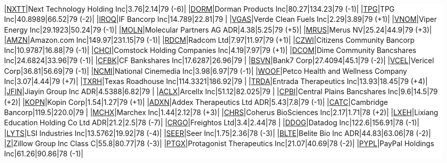 |[NXTT](https://finance.yahoo.com/quote/NXTT/)|Next Technology Holding Inc|3.76|2.14|79 (-6)|
|[DORM](https://finance.yahoo.com/quote/DORM/)|Dorman Products Inc|80.27|134.23|79 (-1)|
|[TPG](https://finance.yahoo.com/quote/TPG/)|TPG Inc|40.8989|66.52|79 (-2)|
|[IROQ](https://finance.yahoo.com/quote/IROQ/)|IF Bancorp Inc|14.789|22.81|79 |
|[VGAS](https://finance.yahoo.com/quote/VGAS/)|Verde Clean Fuels Inc|2.29|3.89|79 (+1)|
|[VNOM](https://finance.yahoo.com/quote/VNOM/)|Viper Energy Inc|29.1923|50.24|79 (-1)|
|[MOLN](https://finance.yahoo.com/quote/MOLN/)|Molecular Partners AG ADR|4.38|5.25|79 (+5)|
|[MRUS](https://finance.yahoo.com/quote/MRUS/)|Merus NV|25.24|44.9|79 (+3)|
|[AMZN](https://finance.yahoo.com/quote/AMZN/)|Amazon.com Inc|149.97|231.15|79 (-1)|
|[RDCM](https://finance.yahoo.com/quote/RDCM/)|Radcom Ltd|7.97|11.97|79 (+1)|
|[CZWI](https://finance.yahoo.com/quote/CZWI/)|Citizens Community Bancorp Inc|10.9787|16.88|79 (-1)|
|[CHCI](https://finance.yahoo.com/quote/CHCI/)|Comstock Holding Companies Inc|4.19|7.97|79 (+1)|
|[DCOM](https://finance.yahoo.com/quote/DCOM/)|Dime Community Bancshares Inc|24.6824|33.96|79 (-1)|
|[CFBK](https://finance.yahoo.com/quote/CFBK/)|CF Bankshares Inc|17.6287|26.96|79 |
|[BSVN](https://finance.yahoo.com/quote/BSVN/)|Bank7 Corp|27.4094|45.1|79 (-2)|
|[VCEL](https://finance.yahoo.com/quote/VCEL/)|Vericel Corp|36.81|56.69|79 (-1)|
|[NCMI](https://finance.yahoo.com/quote/NCMI/)|National Cinemedia Inc|3.98|6.97|79 (-1)|
|[WOOF](https://finance.yahoo.com/quote/WOOF/)|Petco Health and Wellness Company Inc|3.07|4.44|79 (+7)|
|[TXRH](https://finance.yahoo.com/quote/TXRH/)|Texas Roadhouse Inc|114.3321|186.92|79 |
|[TRDA](https://finance.yahoo.com/quote/TRDA/)|Entrada Therapeutics Inc|13.93|18.45|79 (+4)|
|[JFIN](https://finance.yahoo.com/quote/JFIN/)|Jiayin Group Inc ADR|4.5388|6.82|79 |
|[ACLX](https://finance.yahoo.com/quote/ACLX/)|Arcellx Inc|51.12|82.025|79 |
|[CPBI](https://finance.yahoo.com/quote/CPBI/)|Central Plains Bancshares Inc|9.6|14.5|79 (+2)|
|[KOPN](https://finance.yahoo.com/quote/KOPN/)|Kopin Corp|1.54|1.27|79 (+1)|
|[ADXN](https://finance.yahoo.com/quote/ADXN/)|Addex Therapeutics Ltd ADR|5.43|7.8|79 (-1)|
|[CATC](https://finance.yahoo.com/quote/CATC/)|Cambridge Bancorp|119.5|220.0|79 |
|[MCHX](https://finance.yahoo.com/quote/MCHX/)|Marchex Inc|1.44|2.12|78 (+3)|
|[CHRS](https://finance.yahoo.com/quote/CHRS/)|Coherus BioSciences Inc|2.17|1.71|78 (+2)|
|[LXEH](https://finance.yahoo.com/quote/LXEH/)|Lixiang Education Holding Co Ltd ADR|21.2|2.5|78 (-7)|
|[CRGO](https://finance.yahoo.com/quote/CRGO/)|Freightos Ltd|3.4|2.44|78 |
|[DDOG](https://finance.yahoo.com/quote/DDOG/)|Datadog Inc|122.6|156.91|78 (-1)|
|[LYTS](https://finance.yahoo.com/quote/LYTS/)|LSI Industries Inc|13.5762|19.92|78 (-4)|
|[SEER](https://finance.yahoo.com/quote/SEER/)|Seer Inc|1.75|2.36|78 (-3)|
|[BLTE](https://finance.yahoo.com/quote/BLTE/)|Belite Bio Inc ADR|44.83|63.06|78 (-2)|
|[Z](https://finance.yahoo.com/quote/Z/)|Zillow Group Inc Class C|55.8|80.77|78 (-3)|
|[PTGX](https://finance.yahoo.com/quote/PTGX/)|Protagonist Therapeutics Inc|21.07|40.69|78 (-2)|
|[PYPL](https://finance.yahoo.com/quote/PYPL/)|PayPal Holdings Inc|61.26|90.86|78 (-1)|